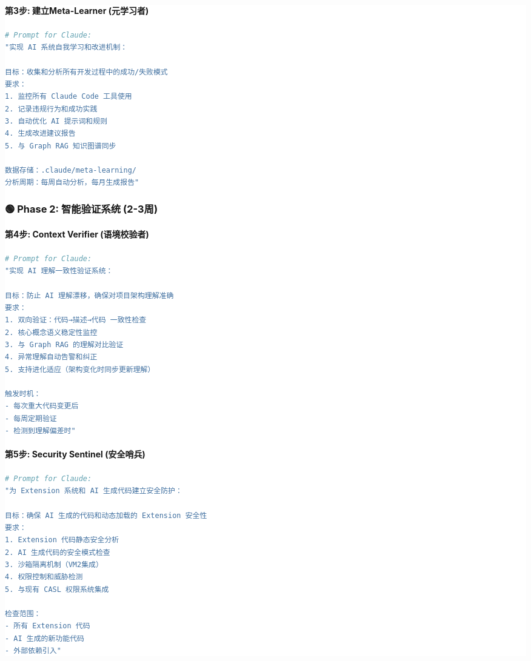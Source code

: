 #### 第3步: 建立Meta-Learner (元学习者)
```bash
# Prompt for Claude:
"实现 AI 系统自我学习和改进机制：

目标：收集和分析所有开发过程中的成功/失败模式
要求：
1. 监控所有 Claude Code 工具使用
2. 记录违规行为和成功实践
3. 自动优化 AI 提示词和规则
4. 生成改进建议报告
5. 与 Graph RAG 知识图谱同步

数据存储：.claude/meta-learning/
分析周期：每周自动分析，每月生成报告"
```

### 🟢 Phase 2: 智能验证系统 (2-3周)

#### 第4步: Context Verifier (语境校验者)
```bash
# Prompt for Claude:
"实现 AI 理解一致性验证系统：

目标：防止 AI 理解漂移，确保对项目架构理解准确
要求：
1. 双向验证：代码→描述→代码 一致性检查
2. 核心概念语义稳定性监控
3. 与 Graph RAG 的理解对比验证
4. 异常理解自动告警和纠正
5. 支持进化适应（架构变化时同步更新理解）

触发时机：
- 每次重大代码变更后
- 每周定期验证
- 检测到理解偏差时"
```

#### 第5步: Security Sentinel (安全哨兵)
```bash
# Prompt for Claude:
"为 Extension 系统和 AI 生成代码建立安全防护：

目标：确保 AI 生成的代码和动态加载的 Extension 安全性
要求：
1. Extension 代码静态安全分析
2. AI 生成代码的安全模式检查
3. 沙箱隔离机制（VM2集成）
4. 权限控制和威胁检测
5. 与现有 CASL 权限系统集成

检查范围：
- 所有 Extension 代码
- AI 生成的新功能代码
- 外部依赖引入"
```
